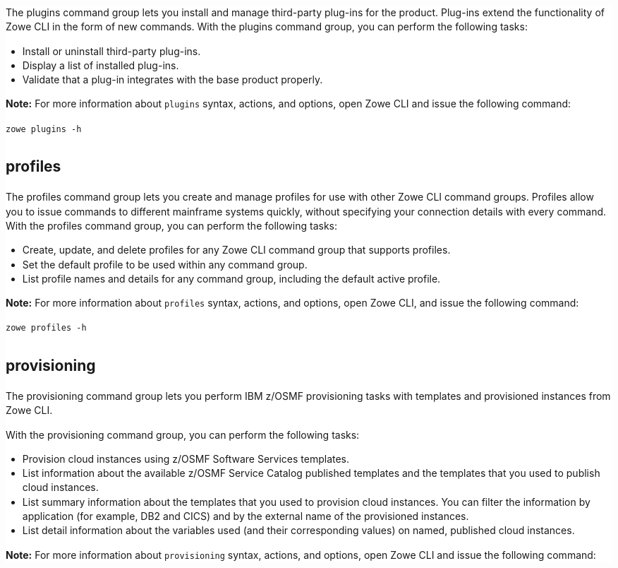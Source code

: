 The plugins command group lets you install and manage third-party
plug-ins for the product. Plug-ins extend the functionality of Zowe CLI in the form of new commands.
With the plugins command group, you can perform the following tasks:

* Install or uninstall third-party plug-ins.
* Display a list of installed plug-ins.
* Validate that a plug-in integrates with the base product
properly.

**Note:** For more information about `plugins` syntax, actions, and options, open Zowe CLI and issue the following
command:

```
zowe plugins -h
```

## profiles

The profiles command group lets you create and manage profiles for use with other Zowe CLI command groups. Profiles allow you to issue commands to different mainframe systems quickly, without specifying your connection details with every command.
With the profiles command group, you can perform the following tasks:

* Create, update, and delete profiles for any Zowe CLI command group that supports profiles.
* Set the default profile to be used within any command group.
* List profile names and details for any command group, including the default active profile.

**Note:** For more information about `profiles` syntax, actions, and options, open Zowe CLI, and issue the following command:

```
zowe profiles -h
```

## provisioning

The provisioning command group lets you perform IBM z/OSMF provisioning tasks with templates and provisioned instances from Zowe CLI.

With the provisioning command group, you can perform the following
tasks:

* Provision cloud instances using z/OSMF Software Services templates.
* List information about the available z/OSMF Service Catalog published templates and the templates that you used to publish cloud instances.
* List summary information about the templates that you used to provision cloud instances. You can filter the information by application (for example, DB2 and CICS) and by the external name of the provisioned instances.
* List detail information about the variables used (and their corresponding values) on named, published cloud instances.

**Note:** For more information about `provisioning` syntax, actions, and options, open Zowe CLI and issue the following command:
